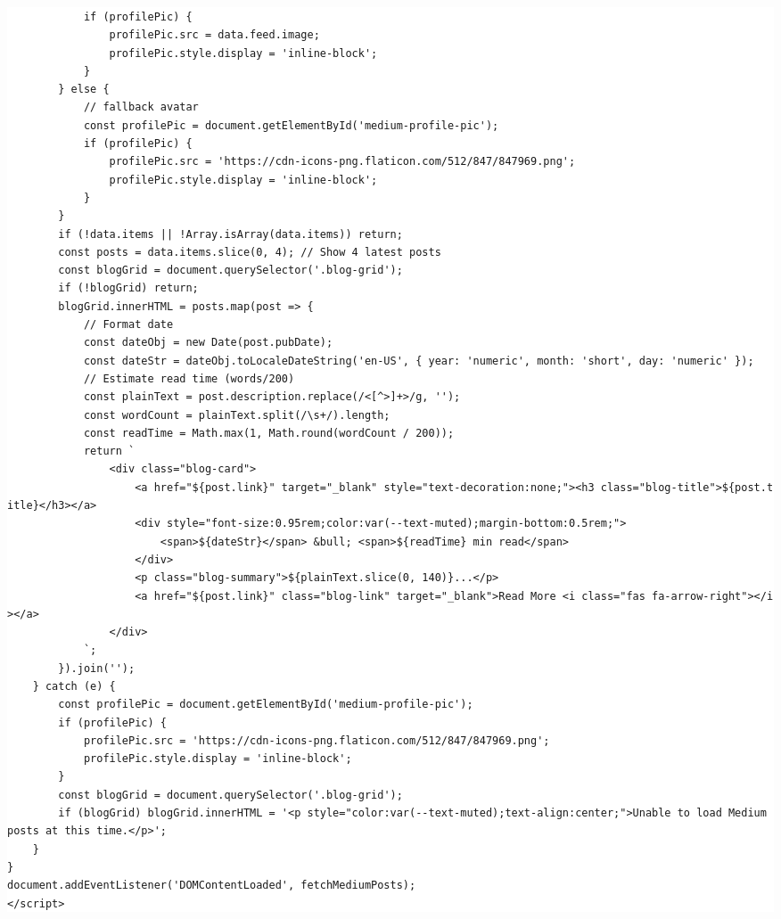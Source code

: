                 if (profilePic) {
                    profilePic.src = data.feed.image;
                    profilePic.style.display = 'inline-block';
                }
            } else {
                // fallback avatar
                const profilePic = document.getElementById('medium-profile-pic');
                if (profilePic) {
                    profilePic.src = 'https://cdn-icons-png.flaticon.com/512/847/847969.png';
                    profilePic.style.display = 'inline-block';
                }
            }
            if (!data.items || !Array.isArray(data.items)) return;
            const posts = data.items.slice(0, 4); // Show 4 latest posts
            const blogGrid = document.querySelector('.blog-grid');
            if (!blogGrid) return;
            blogGrid.innerHTML = posts.map(post => {
                // Format date
                const dateObj = new Date(post.pubDate);
                const dateStr = dateObj.toLocaleDateString('en-US', { year: 'numeric', month: 'short', day: 'numeric' });
                // Estimate read time (words/200)
                const plainText = post.description.replace(/<[^>]+>/g, '');
                const wordCount = plainText.split(/\s+/).length;
                const readTime = Math.max(1, Math.round(wordCount / 200));
                return `
                    <div class="blog-card">
                        <a href="${post.link}" target="_blank" style="text-decoration:none;"><h3 class="blog-title">${post.title}</h3></a>
                        <div style="font-size:0.95rem;color:var(--text-muted);margin-bottom:0.5rem;">
                            <span>${dateStr}</span> &bull; <span>${readTime} min read</span>
                        </div>
                        <p class="blog-summary">${plainText.slice(0, 140)}...</p>
                        <a href="${post.link}" class="blog-link" target="_blank">Read More <i class="fas fa-arrow-right"></i></a>
                    </div>
                `;
            }).join('');
        } catch (e) {
            const profilePic = document.getElementById('medium-profile-pic');
            if (profilePic) {
                profilePic.src = 'https://cdn-icons-png.flaticon.com/512/847/847969.png';
                profilePic.style.display = 'inline-block';
            }
            const blogGrid = document.querySelector('.blog-grid');
            if (blogGrid) blogGrid.innerHTML = '<p style="color:var(--text-muted);text-align:center;">Unable to load Medium posts at this time.</p>';
        }
    }
    document.addEventListener('DOMContentLoaded', fetchMediumPosts);
    </script>

</body>
</html>
